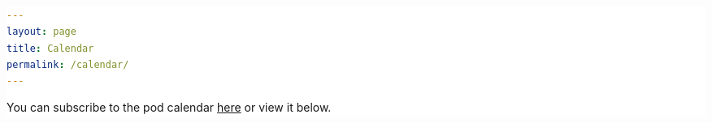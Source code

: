 ```yaml
---
layout: page
title: Calendar
permalink: /calendar/
---
```


You can subscribe to the pod calendar [here](https://outlook.office365.com/owa/calendar/7a664bdc7bb348a7803039dd8ab023a3@anu.edu.au/6db2f111f6e1471f85e7e03fc81160737993904801898340773/calendar.ics) or view it below.

<iframe src="https://outlook.office365.com/owa/calendar/7a664bdc7bb348a7803039dd8ab023a3@anu.edu.au/6db2f111f6e1471f85e7e03fc81160737993904801898340773/calendar.html" frameborder="0" style="height:100vh;width:100%" title="Calendar"></iframe>
